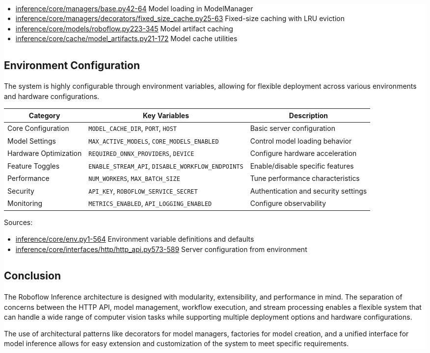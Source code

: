 - [inference/core/managers/base.py42-64](https://github.com/roboflow/inference/blob/55f57676/inference/core/managers/base.py#L42-L64) Model loading in ModelManager
- [inference/core/managers/decorators/fixed_size_cache.py25-63](https://github.com/roboflow/inference/blob/55f57676/inference/core/managers/decorators/fixed_size_cache.py#L25-L63) Fixed-size caching with LRU eviction
- [inference/core/models/roboflow.py223-345](https://github.com/roboflow/inference/blob/55f57676/inference/core/models/roboflow.py#L223-L345) Model artifact caching
- [inference/core/cache/model_artifacts.py21-172](https://github.com/roboflow/inference/blob/55f57676/inference/core/cache/model_artifacts.py#L21-L172) Model cache utilities

## Environment Configuration

The system is highly configurable through environment variables, allowing for flexible deployment across various environments and hardware configurations.

|Category|Key Variables|Description|
|---|---|---|
|Core Configuration|`MODEL_CACHE_DIR`, `PORT`, `HOST`|Basic server configuration|
|Model Settings|`MAX_ACTIVE_MODELS`, `CORE_MODELS_ENABLED`|Control model loading behavior|
|Hardware Optimization|`REQUIRED_ONNX_PROVIDERS`, `DEVICE`|Configure hardware acceleration|
|Feature Toggles|`ENABLE_STREAM_API`, `DISABLE_WORKFLOW_ENDPOINTS`|Enable/disable specific features|
|Performance|`NUM_WORKERS`, `MAX_BATCH_SIZE`|Tune performance characteristics|
|Security|`API_KEY`, `ROBOFLOW_SERVICE_SECRET`|Authentication and security settings|
|Monitoring|`METRICS_ENABLED`, `API_LOGGING_ENABLED`|Configure observability|

Sources:

- [inference/core/env.py1-564](https://github.com/roboflow/inference/blob/55f57676/inference/core/env.py#L1-L564) Environment variable definitions and defaults
- [inference/core/interfaces/http/http_api.py573-589](https://github.com/roboflow/inference/blob/55f57676/inference/core/interfaces/http/http_api.py#L573-L589) Server configuration from environment

## Conclusion

The Roboflow Inference architecture is designed with modularity, extensibility, and performance in mind. The separation of concerns between the HTTP API, model management, workflow execution, and stream processing enables a flexible system that can handle a wide range of computer vision tasks while supporting multiple deployment options and hardware configurations.

The use of architectural patterns like decorators for model managers, factories for model creation, and a unified interface for model inference allows for easy extension and customization of the system to meet specific requirements.